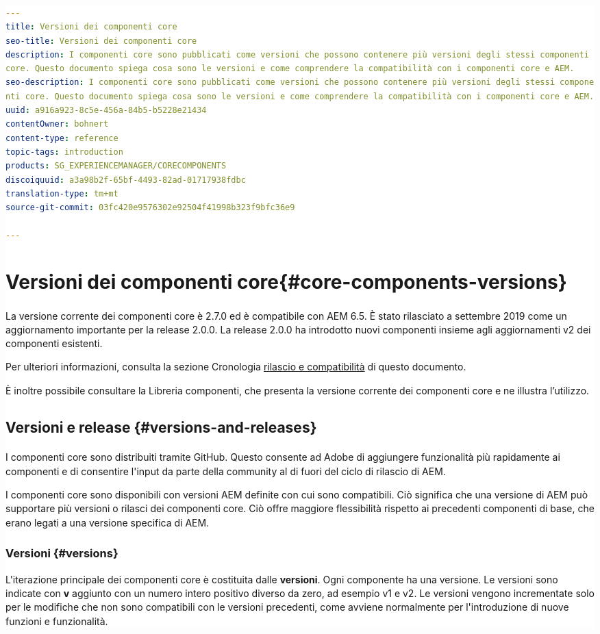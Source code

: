 ```yaml
---
title: Versioni dei componenti core
seo-title: Versioni dei componenti core
description: I componenti core sono pubblicati come versioni che possono contenere più versioni degli stessi componenti core. Questo documento spiega cosa sono le versioni e come comprendere la compatibilità con i componenti core e AEM.
seo-description: I componenti core sono pubblicati come versioni che possono contenere più versioni degli stessi componenti core. Questo documento spiega cosa sono le versioni e come comprendere la compatibilità con i componenti core e AEM.
uuid: a916a923-8c5e-456a-84b5-b5228e21434
contentOwner: bohnert
content-type: reference
topic-tags: introduction
products: SG_EXPERIENCEMANAGER/CORECOMPONENTS
discoiquuid: a3a98b2f-65bf-4493-82ad-01717938fdbc
translation-type: tm+mt
source-git-commit: 03fc420e9576302e92504f41998b323f9bfc36e9

---
```



# Versioni dei componenti core{#core-components-versions}

La versione corrente dei componenti core è 2.7.0 ed è compatibile con AEM 6.5. È stato rilasciato a settembre 2019 come un aggiornamento importante per la release 2.0.0. La release 2.0.0 ha introdotto nuovi componenti insieme agli aggiornamenti v2 dei componenti esistenti.

Per ulteriori informazioni, consulta la sezione Cronologia [rilascio e compatibilità](#versions-and-releases) di questo documento.

È inoltre possibile consultare la Libreria [](http://opensource.adobe.com/aem-core-wcm-components/library.html)componenti, che presenta la versione corrente dei componenti core e ne illustra l’utilizzo.

## Versioni e release {#versions-and-releases}

I componenti core sono distribuiti tramite GitHub. Questo consente ad Adobe di aggiungere funzionalità più rapidamente ai componenti e di consentire l'input da parte della community al di fuori del ciclo di rilascio di AEM.

I componenti core sono disponibili con versioni AEM definite con cui sono compatibili. Ciò significa che una versione di AEM può supportare più versioni o rilasci dei componenti core. Ciò offre maggiore flessibilità rispetto ai precedenti componenti di base, che erano legati a una versione specifica di AEM.

### Versioni {#versions}

L'iterazione principale dei componenti core è costituita dalle **versioni**. Ogni componente ha una versione. Le versioni sono indicate con **v** aggiunto con un numero intero positivo diverso da zero, ad esempio v1 e v2. Le versioni vengono incrementate solo per le modifiche che non sono compatibili con le versioni precedenti, come avviene normalmente per l'introduzione di nuove funzioni e funzionalità.
